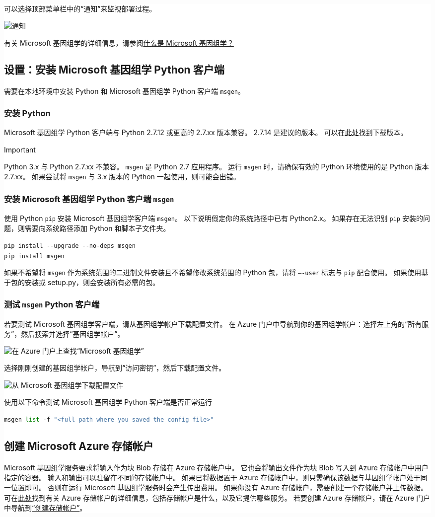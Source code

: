 可以选择顶部菜单栏中的“通知”来监视部署过程。 

![通知](./media/quickstart-run-genomics-workflow-portal/genomics-notifications-box1.png "通知")

有关 Microsoft 基因组学的详细信息，请参阅[什么是 Microsoft 基因组学？](overview-what-is-genomics.md)

## <a name="set-up-install-the-microsoft-genomics-python-client"></a>设置：安装 Microsoft 基因组学 Python 客户端

需要在本地环境中安装 Python 和 Microsoft 基因组学 Python 客户端 `msgen`。 

### <a name="install-python"></a>安装 Python

Microsoft 基因组学 Python 客户端与 Python 2.7.12 或更高的 2.7.xx 版本兼容。 2.7.14 是建议的版本。 可以在[此处](https://www.python.org/downloads/release/python-2714/)找到下载版本。 

> [!IMPORTANT]
> Python 3.x 与 Python 2.7.xx 不兼容。  `msgen` 是 Python 2.7 应用程序。 运行 `msgen` 时，请确保有效的 Python 环境使用的是 Python 版本 2.7.xx。 如果尝试将 `msgen` 与 3.x 版本的 Python 一起使用，则可能会出错。

### <a name="install-the-microsoft-genomics-python-client-msgen"></a>安装 Microsoft 基因组学 Python 客户端 `msgen`

使用 Python `pip` 安装 Microsoft 基因组学客户端 `msgen`。 以下说明假定你的系统路径中已有 Python2.x。 如果存在无法识别 `pip` 安装的问题，则需要向系统路径添加 Python 和脚本子文件夹。

```
pip install --upgrade --no-deps msgen
pip install msgen
```

如果不希望将 `msgen` 作为系统范围的二进制文件安装且不希望修改系统范围的 Python 包，请将 `–-user` 标志与 `pip` 配合使用。
如果使用基于包的安装或 setup.py，则会安装所有必需的包。

### <a name="test-msgen-python-client"></a>测试 `msgen` Python 客户端
若要测试 Microsoft 基因组学客户端，请从基因组学帐户下载配置文件。 在 Azure 门户中导航到你的基因组学帐户：选择左上角的“所有服务”，然后搜索并选择“基因组学帐户”。

![在 Azure 门户上查找“Microsoft 基因组学”](./media/quickstart-run-genomics-workflow-portal/genomics-filter-box.png "在 Azure 门户上查找“Microsoft 基因组学”")

选择刚刚创建的基因组学帐户，导航到“访问密钥”，然后下载配置文件。

![从 Microsoft 基因组学下载配置文件](./media/quickstart-run-genomics-workflow-portal/genomics-mygenomicsaccount-box.png "从 Microsoft 基因组学下载配置文件")

使用以下命令测试 Microsoft 基因组学 Python 客户端是否正常运行

```Python
msgen list -f "<full path where you saved the config file>"
```

## <a name="create-a-microsoft-azure-storage-account"></a>创建 Microsoft Azure 存储帐户 
Microsoft 基因组学服务要求将输入作为块 Blob 存储在 Azure 存储帐户中。 它也会将输出文件作为块 Blob 写入到 Azure 存储帐户中用户指定的容器。 输入和输出可以驻留在不同的存储帐户中。
如果已将数据置于 Azure 存储帐户中，则只需确保该数据与基因组学帐户处于同一位置即可。 否则在运行 Microsoft 基因组学服务时会产生传出费用。 如果你没有 Azure 存储帐户，需要创建一个存储帐户并上传数据。 可在[此处](../storage/common/storage-account-create.md)找到有关 Azure 存储帐户的详细信息，包括存储帐户是什么，以及它提供哪些服务。 若要创建 Azure 存储帐户，请在 Azure 门户中导航到[“创建存储帐户”](https://portal.azure.com/#create/Microsoft.StorageAccount-ARM)。  
